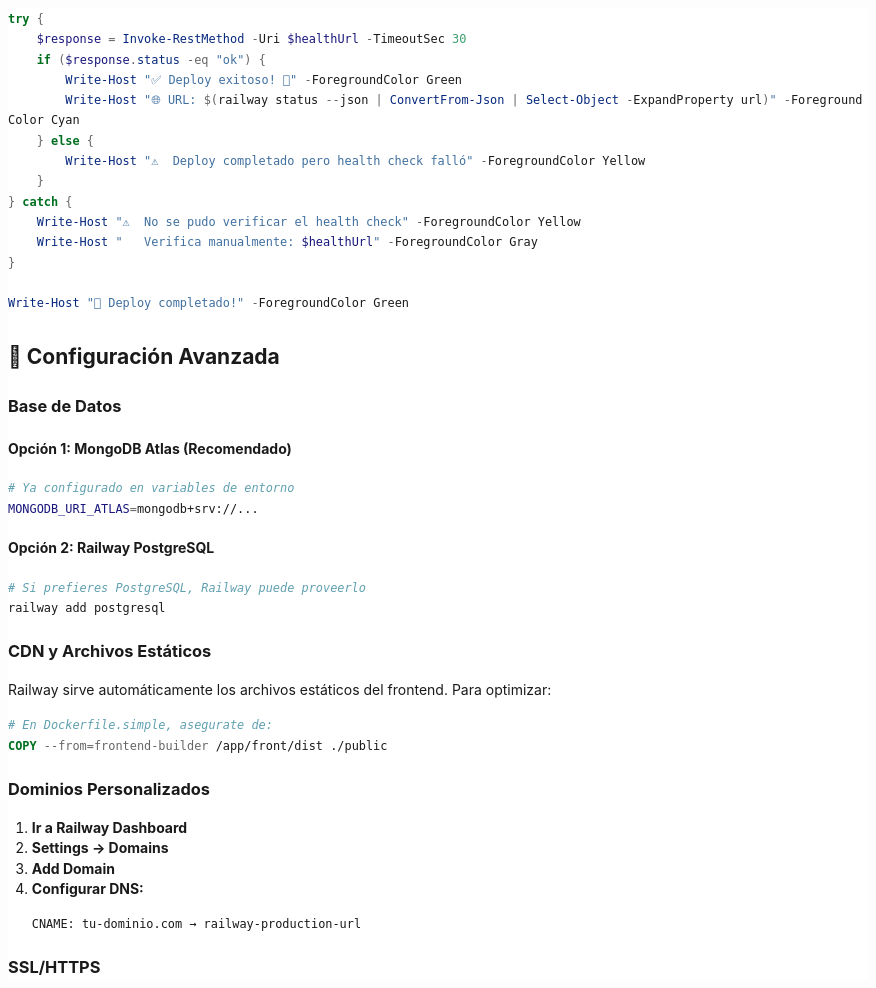 ```powershell
try {
    $response = Invoke-RestMethod -Uri $healthUrl -TimeoutSec 30
    if ($response.status -eq "ok") {
        Write-Host "✅ Deploy exitoso! 🎉" -ForegroundColor Green
        Write-Host "🌐 URL: $(railway status --json | ConvertFrom-Json | Select-Object -ExpandProperty url)" -ForegroundColor Cyan
    } else {
        Write-Host "⚠️  Deploy completado pero health check falló" -ForegroundColor Yellow
    }
} catch {
    Write-Host "⚠️  No se pudo verificar el health check" -ForegroundColor Yellow
    Write-Host "   Verifica manualmente: $healthUrl" -ForegroundColor Gray
}

Write-Host "🎯 Deploy completado!" -ForegroundColor Green
```

## 🔧 Configuración Avanzada

### **Base de Datos**

#### **Opción 1: MongoDB Atlas (Recomendado)**
```bash
# Ya configurado en variables de entorno
MONGODB_URI_ATLAS=mongodb+srv://...
```

#### **Opción 2: Railway PostgreSQL**
```bash
# Si prefieres PostgreSQL, Railway puede proveerlo
railway add postgresql
```

### **CDN y Archivos Estáticos**

Railway sirve automáticamente los archivos estáticos del frontend. Para optimizar:

```dockerfile
# En Dockerfile.simple, asegurate de:
COPY --from=frontend-builder /app/front/dist ./public
```

### **Dominios Personalizados**

1. **Ir a Railway Dashboard**
2. **Settings → Domains**
3. **Add Domain**
4. **Configurar DNS:**
   ```
   CNAME: tu-dominio.com → railway-production-url
   ```

### **SSL/HTTPS**
